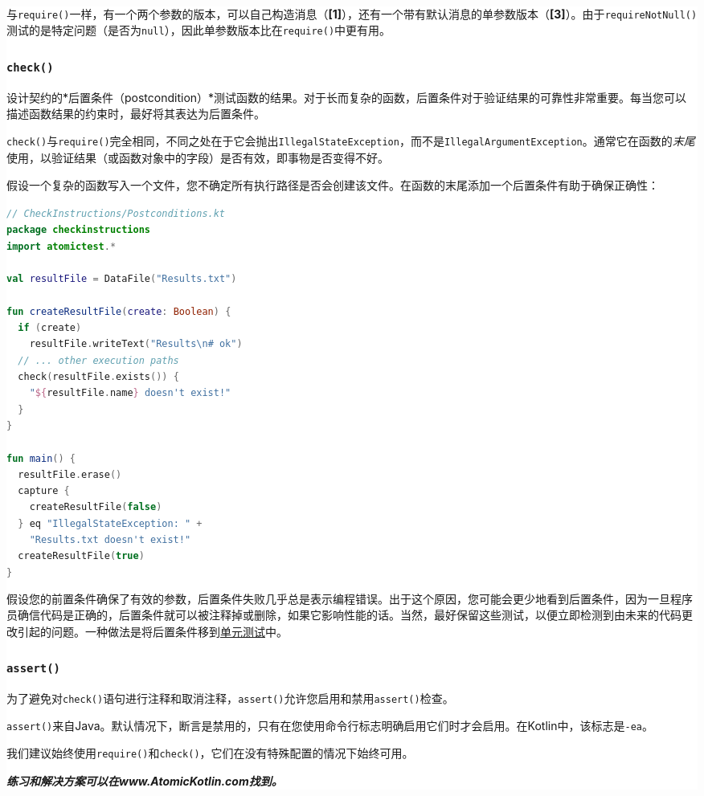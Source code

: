 与`require()`一样，有一个两个参数的版本，可以自己构造消息（**[1]**），还有一个带有默认消息的单参数版本（**[3]**）。由于`requireNotNull()`测试的是特定问题（是否为`null`），因此单参数版本比在`require()`中更有用。

### `check()`

设计契约的*后置条件（postcondition）*测试函数的结果。对于长而复杂的函数，后置条件对于验证结果的可靠性非常重要。每当您可以描述函数结果的约束时，最好将其表达为后置条件。

`check()`与`require()`完全相同，不同之处在于它会抛出`IllegalStateException`，而不是`IllegalArgumentException`。通常它在函数的*末尾*使用，以验证结果（或函数对象中的字段）是否有效，即事物是否变得不好。

假设一个复杂的函数写入一个文件，您不确定所有执行路径是否会创建该文件。在函数的末尾添加一个后置条件有助于确保正确性：

```kotlin
// CheckInstructions/Postconditions.kt
package checkinstructions
import atomictest.*

val resultFile = DataFile("Results.txt")

fun createResultFile(create: Boolean) {
  if (create)
    resultFile.writeText("Results\n# ok")
  // ... other execution paths
  check(resultFile.exists()) {
    "${resultFile.name} doesn't exist!"
  }
}

fun main() {
  resultFile.erase()
  capture {
    createResultFile(false)
  } eq "IllegalStateException: " +
    "Results.txt doesn't exist!"
  createResultFile(true)
}
```

假设您的前置条件确保了有效的参数，后置条件失败几乎总是表示编程错误。出于这个原因，您可能会更少地看到后置条件，因为一旦程序员确信代码是正确的，后置条件就可以被注释掉或删除，如果它影响性能的话。当然，最好保留这些测试，以便立即检测到由未来的代码更改引起的问题。一种做法是将后置条件移到[单元测试](se06-ch06.md)中。

### `assert()`

为了避免对`check()`语句进行注释和取消注释，`assert()`允许您启用和禁用`assert()`检查。

`assert()`来自Java。默认情况下，断言是禁用的，只有在您使用命令行标志明确启用它们时才会启用。在Kotlin中，该标志是`-ea`。

我们建议始终使用`require()`和`check()`，它们在没有特殊配置的情况下始终可用。

***练习和解决方案可以在www.AtomicKotlin.com找到。***